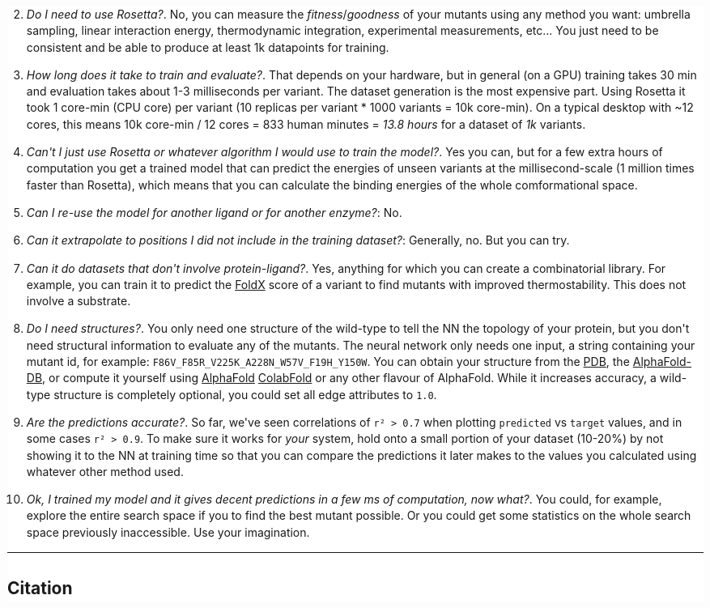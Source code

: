 2. *Do I need to use Rosetta?*. No, you can measure the *fitness*/*goodness* of your mutants using any method you want: umbrella sampling, linear interaction energy, thermodynamic integration, experimental measurements, etc... You just need to be consistent and be able to produce at least 1k datapoints for training.

3. *How long does it take to train and evaluate?*. That depends on your hardware, but in general (on a GPU) training takes 30 min and evaluation takes about 1-3 milliseconds per variant. The dataset generation is the most expensive part. Using Rosetta it took 1 core-min (CPU core) per variant (10 replicas per variant * 1000 variants = 10k core-min). On a typical desktop with ~12 cores, this means 10k core-min / 12 cores = 833 human minutes = *13.8 hours* for a dataset of *1k* variants. 

4. *Can't I just use Rosetta or whatever algorithm I would use to train the model?*. Yes you can, but for a few extra hours of computation you get a trained model that can predict the energies of unseen variants at the millisecond-scale (1 million times faster than Rosetta), which means that you can calculate the binding energies of the whole comformational space. 

5. *Can I re-use the model for another ligand or for another enzyme?*: No.

6. *Can it extrapolate to positions I did not include in the training dataset?*: Generally, no. But you can try.

7. *Can it do datasets that don't involve protein-ligand?*. Yes, anything for which you can create a combinatorial library. For example, you can train it to predict the [FoldX](https://foldxsuite.crg.eu/) score of a variant to find mutants with improved thermostability. This does not involve a substrate. 

8. *Do I need structures?*. You only need one structure of the wild-type to tell the NN the topology of your protein, but you don't need structural information to evaluate any of the mutants. The neural network only needs one input, a string containing your mutant id, for example: `F86V_F85R_V225K_A228N_W57V_F19H_Y150W`. You can obtain your structure from the [PDB](https://www.rcsb.org/), the [AlphaFold-DB](https://alphafold.ebi.ac.uk/), or compute it yourself using [AlphaFold](https://github.com/deepmind/alphafold) [ColabFold](https://github.com/sokrypton/ColabFold) or any other flavour of AlphaFold. While it increases accuracy, a wild-type structure is completely optional, you could set all edge attributes to `1.0`.

9. *Are the predictions accurate?*. So far, we've seen correlations of `r² > 0.7` when plotting `predicted` vs `target` values, and in some cases `r² > 0.9`. To make sure it works for *your* system, hold onto a small portion of your dataset (10-20%) by not showing it to the NN at training time so that you can compare the predictions it later makes to the values you calculated using whatever other method used.

10. *Ok, I trained my model and it gives decent predictions in a few ms of computation, now what?*.  You could, for example, explore the entire search space if you to find the best mutant possible. Or you could get some statistics on the whole search space previously inaccessible. Use your imagination.

---

## Citation
